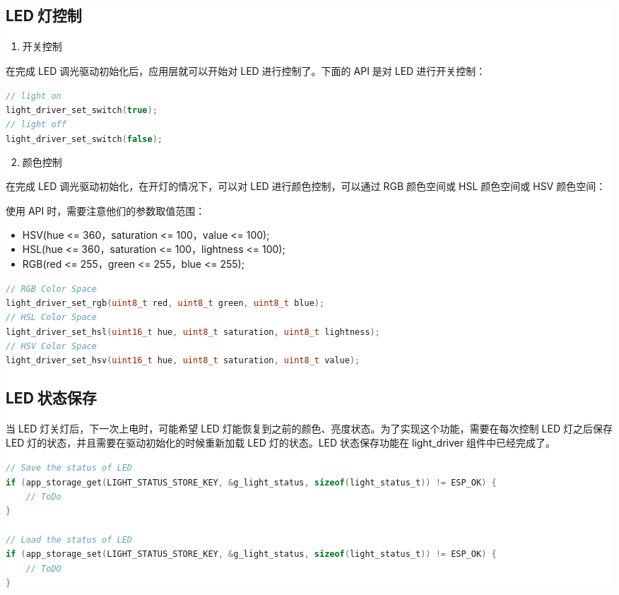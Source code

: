## LED 灯控制

1. 开关控制

在完成 LED 调光驱动初始化后，应用层就可以开始对 LED 进行控制了。下面的 API 是对 LED 进行开关控制：

```c
// light on
light_driver_set_switch(true);
// light off
light_driver_set_switch(false);
```

2. 颜色控制

在完成 LED 调光驱动初始化，在开灯的情况下，可以对 LED 进行颜色控制，可以通过 RGB 颜色空间或 HSL 颜色空间或 HSV 颜色空间：

使用 API 时，需要注意他们的参数取值范围：

- HSV(hue <= 360，saturation <= 100，value <= 100);
- HSL(hue <= 360，saturation <= 100，lightness <= 100);
- RGB(red <= 255，green <= 255，blue <= 255);

```c
// RGB Color Space
light_driver_set_rgb(uint8_t red, uint8_t green, uint8_t blue);
// HSL Color Space
light_driver_set_hsl(uint16_t hue, uint8_t saturation, uint8_t lightness);
// HSV Color Space
light_driver_set_hsv(uint16_t hue, uint8_t saturation, uint8_t value);
```

## LED 状态保存

当 LED 灯关灯后，下一次上电时，可能希望 LED 灯能恢复到之前的颜色、亮度状态。为了实现这个功能，需要在每次控制 LED 灯之后保存 LED 灯的状态，并且需要在驱动初始化的时候重新加载 LED 灯的状态。LED 状态保存功能在 light_driver 组件中已经完成了。

```c
// Save the status of LED
if (app_storage_get(LIGHT_STATUS_STORE_KEY, &g_light_status, sizeof(light_status_t)) != ESP_OK) {
    // ToDo
}

// Load the status of LED
if (app_storage_set(LIGHT_STATUS_STORE_KEY, &g_light_status, sizeof(light_status_t)) != ESP_OK) {
    // ToDO
}
```

